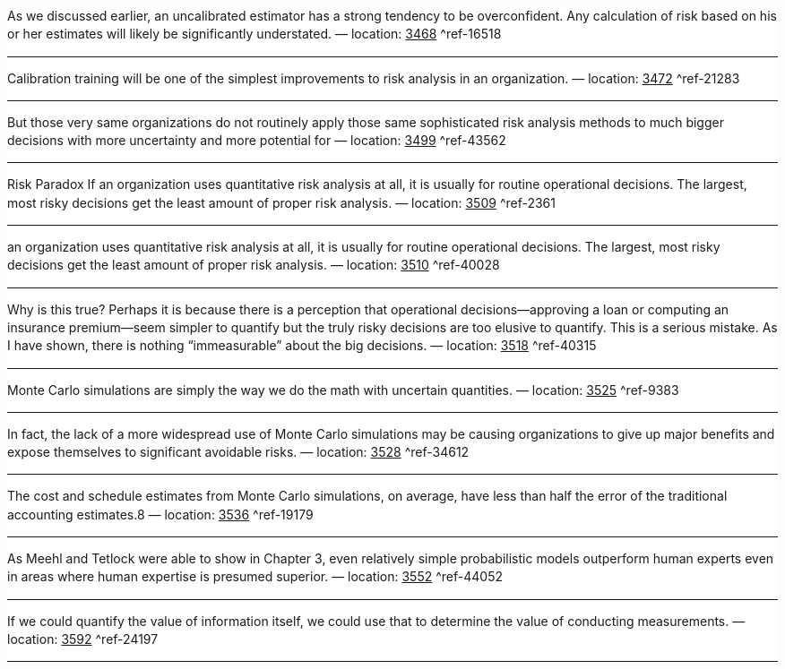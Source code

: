 As we discussed earlier, an uncalibrated estimator has a strong tendency to be overconfident. Any calculation of risk based on his or her estimates will likely be significantly understated. — location: [3468](kindle://book?action=open&asin=B00INUYS2U&location=3468) ^ref-16518

---
Calibration training will be one of the simplest improvements to risk analysis in an organization. — location: [3472](kindle://book?action=open&asin=B00INUYS2U&location=3472) ^ref-21283

---
But those very same organizations do not routinely apply those same sophisticated risk analysis methods to much bigger decisions with more uncertainty and more potential for — location: [3499](kindle://book?action=open&asin=B00INUYS2U&location=3499) ^ref-43562

---
Risk Paradox If an organization uses quantitative risk analysis at all, it is usually for routine operational decisions. The largest, most risky decisions get the least amount of proper risk analysis. — location: [3509](kindle://book?action=open&asin=B00INUYS2U&location=3509) ^ref-2361

---
an organization uses quantitative risk analysis at all, it is usually for routine operational decisions. The largest, most risky decisions get the least amount of proper risk analysis. — location: [3510](kindle://book?action=open&asin=B00INUYS2U&location=3510) ^ref-40028

---
Why is this true? Perhaps it is because there is a perception that operational decisions—approving a loan or computing an insurance premium—seem simpler to quantify but the truly risky decisions are too elusive to quantify. This is a serious mistake. As I have shown, there is nothing “immeasurable” about the big decisions. — location: [3518](kindle://book?action=open&asin=B00INUYS2U&location=3518) ^ref-40315

---
Monte Carlo simulations are simply the way we do the math with uncertain quantities. — location: [3525](kindle://book?action=open&asin=B00INUYS2U&location=3525) ^ref-9383

---
In fact, the lack of a more widespread use of Monte Carlo simulations may be causing organizations to give up major benefits and expose themselves to significant avoidable risks. — location: [3528](kindle://book?action=open&asin=B00INUYS2U&location=3528) ^ref-34612

---
The cost and schedule estimates from Monte Carlo simulations, on average, have less than half the error of the traditional accounting estimates.8 — location: [3536](kindle://book?action=open&asin=B00INUYS2U&location=3536) ^ref-19179

---
As Meehl and Tetlock were able to show in Chapter 3, even relatively simple probabilistic models outperform human experts even in areas where human expertise is presumed superior. — location: [3552](kindle://book?action=open&asin=B00INUYS2U&location=3552) ^ref-44052

---
If we could quantify the value of information itself, we could use that to determine the value of conducting measurements. — location: [3592](kindle://book?action=open&asin=B00INUYS2U&location=3592) ^ref-24197

---